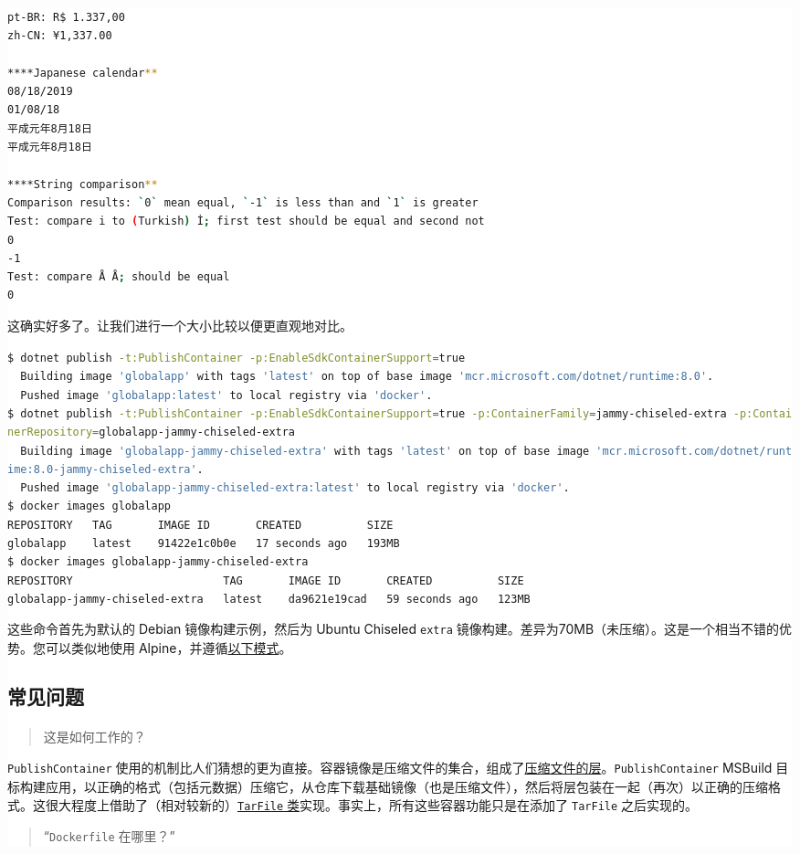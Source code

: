 ```bash
pt-BR: R$ 1.337,00
zh-CN: ¥1,337.00

****Japanese calendar**
08/18/2019
01/08/18
平成元年8月18日
平成元年8月18日

****String comparison**
Comparison results: `0` mean equal, `-1` is less than and `1` is greater
Test: compare i to (Turkish) İ; first test should be equal and second not
0
-1
Test: compare Å Å; should be equal
0
```

这确实好多了。让我们进行一个大小比较以便更直观地对比。

```bash
$ dotnet publish -t:PublishContainer -p:EnableSdkContainerSupport=true
  Building image 'globalapp' with tags 'latest' on top of base image 'mcr.microsoft.com/dotnet/runtime:8.0'.
  Pushed image 'globalapp:latest' to local registry via 'docker'.
$ dotnet publish -t:PublishContainer -p:EnableSdkContainerSupport=true -p:ContainerFamily=jammy-chiseled-extra -p:ContainerRepository=globalapp-jammy-chiseled-extra
  Building image 'globalapp-jammy-chiseled-extra' with tags 'latest' on top of base image 'mcr.microsoft.com/dotnet/runtime:8.0-jammy-chiseled-extra'.
  Pushed image 'globalapp-jammy-chiseled-extra:latest' to local registry via 'docker'.
$ docker images globalapp
REPOSITORY   TAG       IMAGE ID       CREATED          SIZE
globalapp    latest    91422e1c0b0e   17 seconds ago   193MB
$ docker images globalapp-jammy-chiseled-extra
REPOSITORY                       TAG       IMAGE ID       CREATED          SIZE
globalapp-jammy-chiseled-extra   latest    da9621e19cad   59 seconds ago   123MB
```

这些命令首先为默认的 Debian 镜像构建示例，然后为 Ubuntu Chiseled `extra` 镜像构建。差异为70MB（未压缩）。这是一个相当不错的优势。您可以类似地使用 Alpine，并遵循[以下模式](https://github.com/dotnet/dotnet-docker/blob/main/samples/dotnetapp/Dockerfile.alpine-icu)。

## 常见问题

> 这是如何工作的？

`PublishContainer` 使用的机制比人们猜想的更为直接。容器镜像是压缩文件的集合，组成了[压缩文件的层](https://github.com/richlander/container-registry-api)。`PublishContainer` MSBuild 目标构建应用，以正确的格式（包括元数据）压缩它，从仓库下载基础镜像（也是压缩文件），然后将层包装在一起（再次）以正确的压缩格式。这很大程度上借助了（相对较新的）[`TarFile` 类](https://learn.microsoft.com/dotnet/api/system.formats.tar)实现。事实上，所有这些容器功能只是在添加了 `TarFile` 之后实现的。

> “`Dockerfile` 在哪里？”
